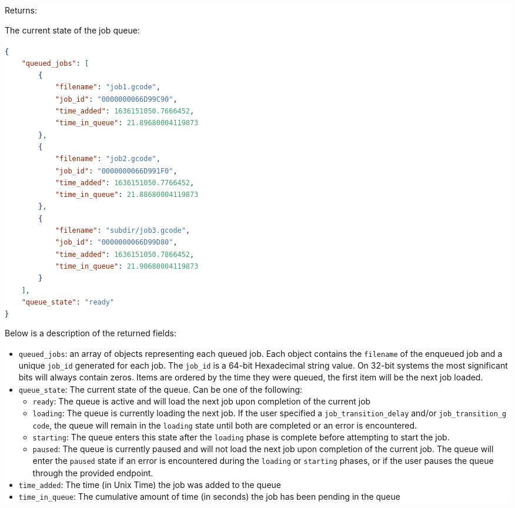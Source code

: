 Returns:

The current state of the job queue:

```json
{
    "queued_jobs": [
        {
            "filename": "job1.gcode",
            "job_id": "0000000066D99C90",
            "time_added": 1636151050.7666452,
            "time_in_queue": 21.89680004119873
        },
        {
            "filename": "job2.gcode",
            "job_id": "0000000066D991F0",
            "time_added": 1636151050.7766452,
            "time_in_queue": 21.88680004119873
        },
        {
            "filename": "subdir/job3.gcode",
            "job_id": "0000000066D99D80",
            "time_added": 1636151050.7866452,
            "time_in_queue": 21.90680004119873
        }
    ],
    "queue_state": "ready"
}
```

Below is a description of the returned fields:

- `queued_jobs`: an array of objects representing each queued job.  Each
  object contains the `filename` of the enqueued job and a unique `job_id`
  generated for each job.  The `job_id` is a 64-bit Hexadecimal string value.
  On 32-bit systems the most significant bits will always contain zeros.  Items
  are ordered by the time they were queued, the first item will be the next job
  loaded.
- `queue_state`: The current state of the queue.  Can be one of the following:
    - `ready`: The queue is active and will load the next job upon completion
      of the current job
    - `loading`: The queue is currently loading the next job. If the user
      specified a `job_transition_delay` and/or `job_transition_gcode`, the
      queue will remain in the `loading` state until both are completed or
      an error is encountered.
    - `starting`: The queue enters this state after the `loading` phase is
      complete before attempting to start the job.
    - `paused`:  The queue is currently paused and will not load the next job
      upon completion of the current job.  The queue will enter the `paused`
      state if an error is encountered during the `loading` or `starting` phases,
      or if the user pauses the queue through the provided endpoint.
- `time_added`: The time (in Unix Time) the job was added to the queue
- `time_in_queue`: The cumulative amount of time (in seconds) the job has been
  pending in the queue
